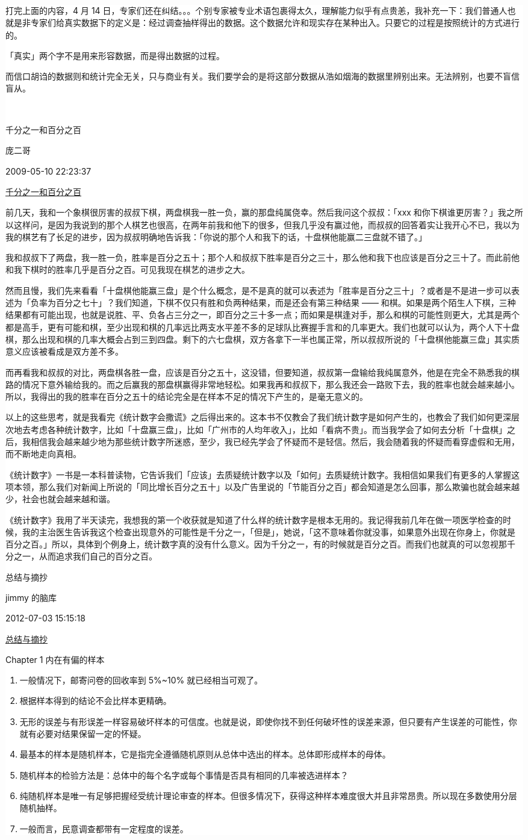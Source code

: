打完上面的内容，4 月 14 日，专家们还在纠结。。。个别专家被专业术语包裹得太久，理解能力似乎有点贵恙，我补充一下：我们普通人也就是非专家们给真实数据下的定义是：经过调查抽样得出的数据。这个数据允许和现实存在某种出入。只要它的过程是按照统计的方式进行的。

「真实」两个字不是用来形容数据，而是得出数据的过程。

而信口胡诌的数据则和统计完全无关，只与商业有关。我们要学会的是将这部分数据从浩如烟海的数据里辨别出来。无法辨别，也要不盲信盲从。

       

千分之一和百分之百

庞二哥

2009-05-10 22:23:37

[千分之一和百分之百](https://book.douban.com/review/2019717/)

前几天，我和一个象棋很厉害的叔叔下棋，两盘棋我一胜一负，赢的那盘纯属侥幸。然后我问这个叔叔：「xxx 和你下棋谁更厉害？」我之所以这样问，是因为我说到的那个人棋艺也很高，在两年前我和他下的很多，但我几乎没有赢过他，而叔叔的回答着实让我开心不已，我以为我的棋艺有了长足的进步，因为叔叔明确地告诉我：「你说的那个人和我下的话，十盘棋他能赢二三盘就不错了。」

我和叔叔下了两盘，我一胜一负，胜率是百分之五十；那个人和叔叔下胜率是百分之三十，那么他和我下也应该是百分之三十了。而此前他和我下棋时的胜率几乎是百分之百。可见我现在棋艺的进步之大。

然而且慢，我们先来看看「十盘棋他能赢三盘」是个什么概念，是不是真的就可以表述为「胜率是百分之三十」？或者是不是进一步可以表述为「负率为百分之七十」？我们知道，下棋不仅只有胜和负两种结果，而是还会有第三种结果 —— 和棋。如果是两个陌生人下棋，三种结果都有可能出现，也就是说胜、平、负各占三分之一，即百分之三十多一点；而如果是棋逢对手，那么和棋的可能性则更大，尤其是两个都是高手，更有可能和棋，至少出现和棋的几率远比两支水平差不多的足球队比赛握手言和的几率更大。我们也就可以认为，两个人下十盘棋，那么出现和棋的几率大概会占到三到四盘。剩下的六七盘棋，双方各拿下一半也属正常，所以叔叔所说的「十盘棋他能赢三盘」其实质意义应该被看成是双方差不多。

而再看我和叔叔的对比，两盘棋各胜一盘，应该是百分之五十，这没错，但要知道，叔叔第一盘输给我纯属意外，他是在完全不熟悉我的棋路的情况下意外输给我的。而之后赢我的那盘棋赢得非常地轻松。如果我再和叔叔下，那么我还会一路败下去，我的胜率也就会越来越小。所以，我得出的我的胜率在百分之五十的结论完全是在样本不足的情况下产生的，是毫无意义的。

以上的这些思考，就是我看完《统计数字会撒谎》之后得出来的。这本书不仅教会了我们统计数字是如何产生的，也教会了我们如何更深层次地去考虑各种统计数字，比如「十盘赢三盘」，比如「广州市的人均年收入」，比如「看病不贵」。而当我学会了如何去分析「十盘棋」之后，我相信我会越来越少地为那些统计数字所迷惑，至少，我已经先学会了怀疑而不是轻信。然后，我会随着我的怀疑而看穿虚假和无用，而不断地走向真相。

《统计数字》一书是一本科普读物，它告诉我们「应该」去质疑统计数字以及「如何」去质疑统计数字。我相信如果我们有更多的人掌握这项本领，那么我们对新闻上所说的「同比增长百分之五十」以及广告里说的「节能百分之百」都会知道是怎么回事，那么欺骗也就会越来越少，社会也就会越来越和谐。

《统计数字》我用了半天读完，我想我的第一个收获就是知道了什么样的统计数字是根本无用的。我记得我前几年在做一项医学检查的时候，我的主治医生告诉我这个检查出现意外的可能性是千分之一，「但是」，她说，「这不意味着你就没事，如果意外出现在你身上，你就是百分之百。」所以，具体到个例身上，统计数字真的没有什么意义。因为千分之一，有的时候就是百分之百。而我们也就真的可以忽视那千分之一，从而追求我们自己的百分之百。

总结与摘抄

jimmy 的脑库

2012-07-03 15:15:18

[总结与摘抄](https://book.douban.com/review/5489771/)

Chapter 1 内在有偏的样本

1. 一般情况下，邮寄问卷的回收率到 5%~10% 就已经相当可观了。

2. 根据样本得到的结论不会比样本更精确。

3. 无形的误差与有形误差一样容易破坏样本的可信度。也就是说，即使你找不到任何破坏性的误差来源，但只要有产生误差的可能性，你就有必要对结果保留一定的怀疑。

4. 最基本的样本是随机样本，它是指完全遵循随机原则从总体中选出的样本。总体即形成样本的母体。

5. 随机样本的检验方法是：总体中的每个名字或每个事情是否具有相同的几率被选进样本？

6. 纯随机样本是唯一有足够把握经受统计理论审查的样本。但很多情况下，获得这种样本难度很大并且非常昂贵。所以现在多数使用分层随机抽样。

7. 一般而言，民意调查都带有一定程度的误差。
